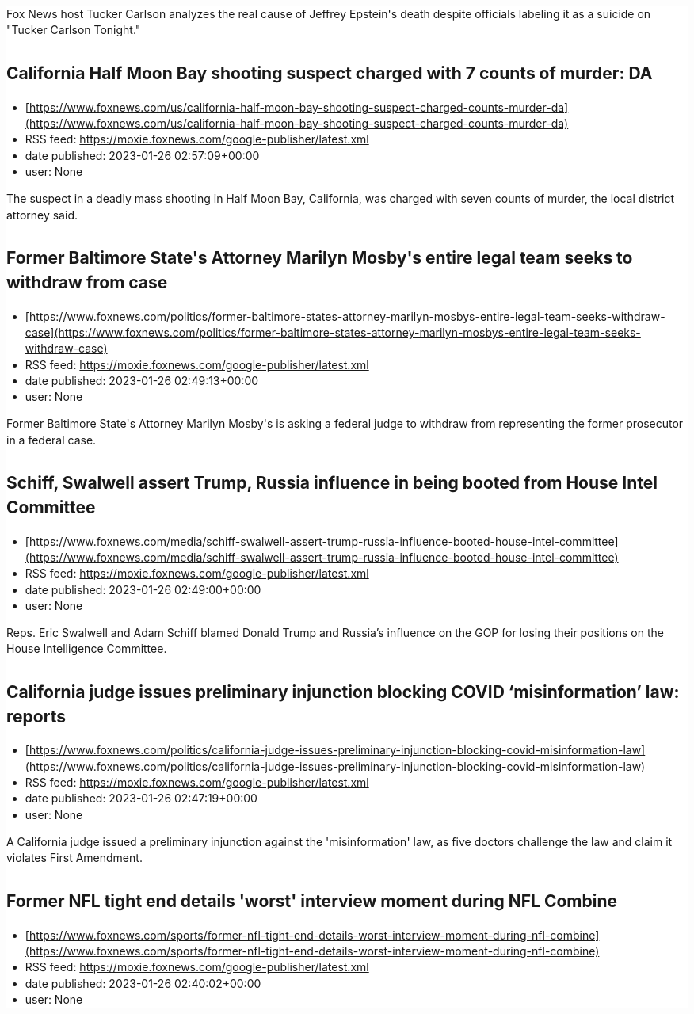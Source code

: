 Fox News host Tucker Carlson analyzes the real cause of Jeffrey Epstein's death despite officials labeling it as a suicide on "Tucker Carlson Tonight."

## California Half Moon Bay shooting suspect charged with 7 counts of murder: DA
 - [https://www.foxnews.com/us/california-half-moon-bay-shooting-suspect-charged-counts-murder-da](https://www.foxnews.com/us/california-half-moon-bay-shooting-suspect-charged-counts-murder-da)
 - RSS feed: https://moxie.foxnews.com/google-publisher/latest.xml
 - date published: 2023-01-26 02:57:09+00:00
 - user: None

The suspect in a deadly mass shooting in Half Moon Bay, California, was charged with seven counts of murder, the local district attorney said.

## Former Baltimore State's Attorney Marilyn Mosby's entire legal team seeks to withdraw from case
 - [https://www.foxnews.com/politics/former-baltimore-states-attorney-marilyn-mosbys-entire-legal-team-seeks-withdraw-case](https://www.foxnews.com/politics/former-baltimore-states-attorney-marilyn-mosbys-entire-legal-team-seeks-withdraw-case)
 - RSS feed: https://moxie.foxnews.com/google-publisher/latest.xml
 - date published: 2023-01-26 02:49:13+00:00
 - user: None

Former Baltimore State's Attorney Marilyn Mosby's is asking a federal judge to withdraw from representing the former prosecutor in a federal case.

## Schiff, Swalwell assert Trump, Russia influence in being booted from House Intel Committee
 - [https://www.foxnews.com/media/schiff-swalwell-assert-trump-russia-influence-booted-house-intel-committee](https://www.foxnews.com/media/schiff-swalwell-assert-trump-russia-influence-booted-house-intel-committee)
 - RSS feed: https://moxie.foxnews.com/google-publisher/latest.xml
 - date published: 2023-01-26 02:49:00+00:00
 - user: None

Reps. Eric Swalwell and Adam Schiff blamed Donald Trump and Russia’s influence on the GOP for losing their positions on the House Intelligence Committee.

## California judge issues preliminary injunction blocking COVID ‘misinformation’ law: reports
 - [https://www.foxnews.com/politics/california-judge-issues-preliminary-injunction-blocking-covid-misinformation-law](https://www.foxnews.com/politics/california-judge-issues-preliminary-injunction-blocking-covid-misinformation-law)
 - RSS feed: https://moxie.foxnews.com/google-publisher/latest.xml
 - date published: 2023-01-26 02:47:19+00:00
 - user: None

A California judge issued a preliminary injunction against the 'misinformation' law, as five doctors challenge the law and claim it violates First Amendment.

## Former NFL tight end details 'worst' interview moment during NFL Combine
 - [https://www.foxnews.com/sports/former-nfl-tight-end-details-worst-interview-moment-during-nfl-combine](https://www.foxnews.com/sports/former-nfl-tight-end-details-worst-interview-moment-during-nfl-combine)
 - RSS feed: https://moxie.foxnews.com/google-publisher/latest.xml
 - date published: 2023-01-26 02:40:02+00:00
 - user: None
